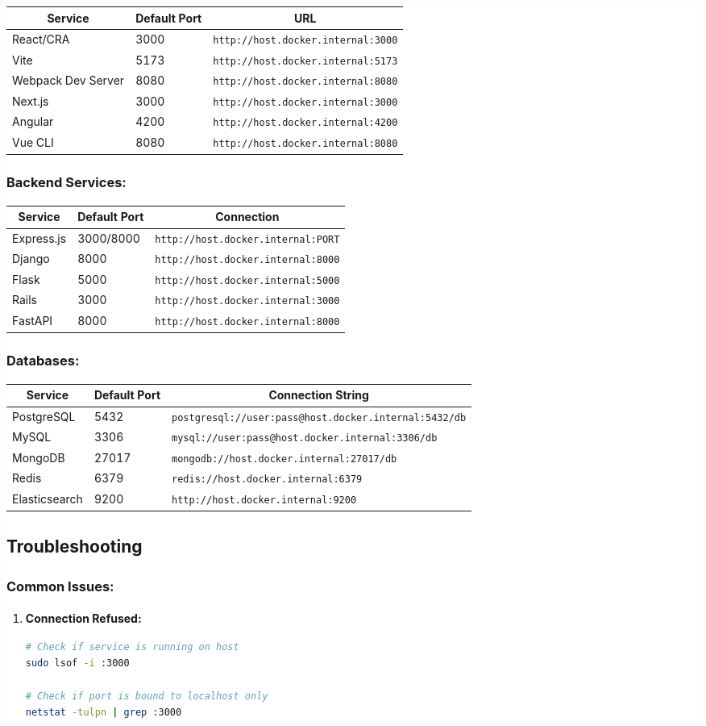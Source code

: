 | Service | Default Port | URL |
|---------|--------------|-----|
| React/CRA | 3000 | `http://host.docker.internal:3000` |
| Vite | 5173 | `http://host.docker.internal:5173` |
| Webpack Dev Server | 8080 | `http://host.docker.internal:8080` |
| Next.js | 3000 | `http://host.docker.internal:3000` |
| Angular | 4200 | `http://host.docker.internal:4200` |
| Vue CLI | 8080 | `http://host.docker.internal:8080` |

### Backend Services:

| Service | Default Port | Connection |
|---------|--------------|------------|
| Express.js | 3000/8000 | `http://host.docker.internal:PORT` |
| Django | 8000 | `http://host.docker.internal:8000` |
| Flask | 5000 | `http://host.docker.internal:5000` |
| Rails | 3000 | `http://host.docker.internal:3000` |
| FastAPI | 8000 | `http://host.docker.internal:8000` |

### Databases:

| Service | Default Port | Connection String |
|---------|--------------|-------------------|
| PostgreSQL | 5432 | `postgresql://user:pass@host.docker.internal:5432/db` |
| MySQL | 3306 | `mysql://user:pass@host.docker.internal:3306/db` |
| MongoDB | 27017 | `mongodb://host.docker.internal:27017/db` |
| Redis | 6379 | `redis://host.docker.internal:6379` |
| Elasticsearch | 9200 | `http://host.docker.internal:9200` |

## Troubleshooting

### Common Issues:

1. **Connection Refused:**
   ```bash
   # Check if service is running on host
   sudo lsof -i :3000
   
   # Check if port is bound to localhost only
   netstat -tulpn | grep :3000
   ```
